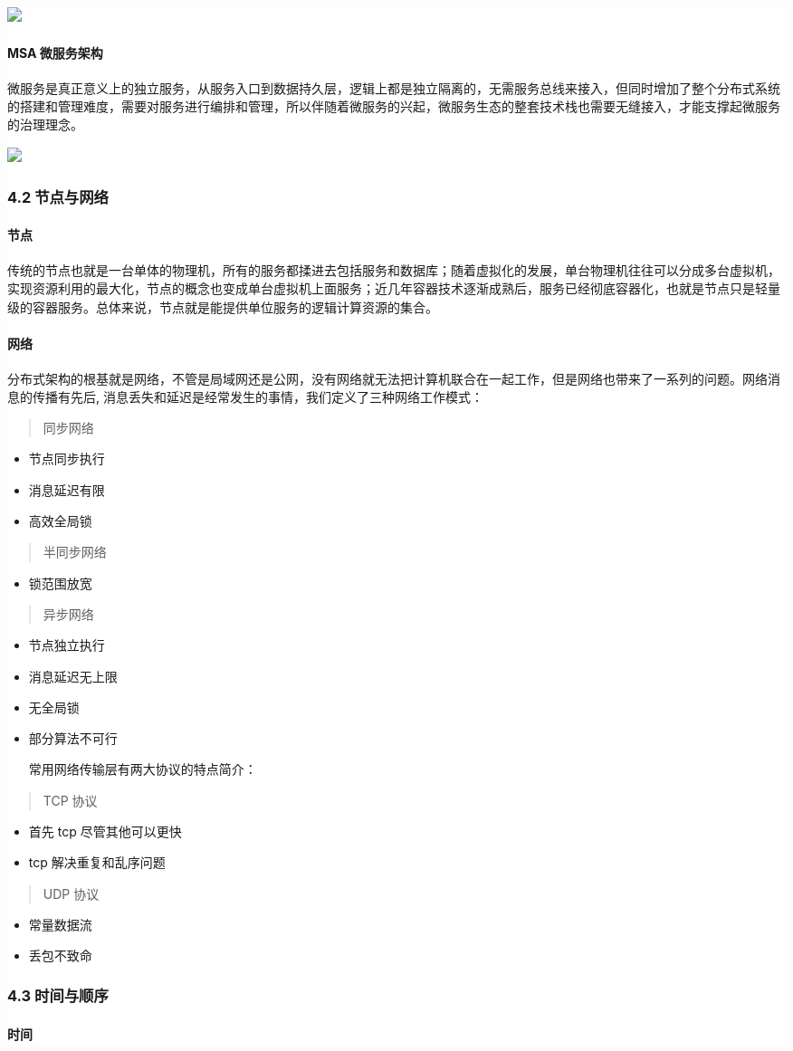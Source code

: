 ![](https://mmbiz.qpic.cn/mmbiz_png/dsrSk9kr59SKzotDuB58D1rDc5picLATlBCZ4AKP7MZ9LichWMacoiaDS2c5LwnBtz4fSkcZgkUEUF02hGbvtkQ9w/640?wx_fmt=png)

#### MSA 微服务架构

微服务是真正意义上的独立服务，从服务入口到数据持久层，逻辑上都是独立隔离的，无需服务总线来接入，但同时增加了整个分布式系统的搭建和管理难度，需要对服务进行编排和管理，所以伴随着微服务的兴起，微服务生态的整套技术栈也需要无缝接入，才能支撑起微服务的治理理念。

![](https://mmbiz.qpic.cn/mmbiz_png/dsrSk9kr59SKzotDuB58D1rDc5picLATl0Sib9jEl11zpkUpw9yORQneDJcsuSeRf9uia8cf5GQGoGqHPnvdKpCvQ/640?wx_fmt=png)

### 4.2 节点与网络

#### 节点

传统的节点也就是一台单体的物理机，所有的服务都揉进去包括服务和数据库；随着虚拟化的发展，单台物理机往往可以分成多台虚拟机，实现资源利用的最大化，节点的概念也变成单台虚拟机上面服务；近几年容器技术逐渐成熟后，服务已经彻底容器化，也就是节点只是轻量级的容器服务。总体来说，节点就是能提供单位服务的逻辑计算资源的集合。

#### 网络

分布式架构的根基就是网络，不管是局域网还是公网，没有网络就无法把计算机联合在一起工作，但是网络也带来了一系列的问题。网络消息的传播有先后, 消息丢失和延迟是经常发生的事情，我们定义了三种网络工作模式：

> 同步网络

*   节点同步执行

*   消息延迟有限

*   高效全局锁

> 半同步网络

*   锁范围放宽

> 异步网络

*   节点独立执行

*   消息延迟无上限

*   无全局锁

*   部分算法不可行

    常用网络传输层有两大协议的特点简介：

> TCP 协议

*   首先 tcp 尽管其他可以更快

*   tcp 解决重复和乱序问题

> UDP 协议

*   常量数据流

*   丢包不致命

### 4.3 时间与顺序

#### 时间
